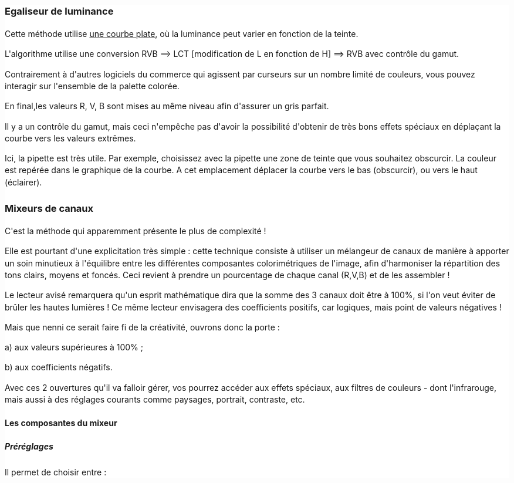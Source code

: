 ### Egaliseur de luminance

Cette méthode utilise [une courbe
plate](General_Comments_About_Some_Toolbox_Widgets/fr#La_Courbe_Plate.md),
où la luminance peut varier en fonction de la teinte.

L'algorithme utilise une conversion RVB ==\> LCT \[modification de L en
fonction de H\] ==\> RVB avec contrôle du gamut.

Contrairement à d'autres logiciels du commerce qui agissent par curseurs
sur un nombre limité de couleurs, vous pouvez interagir sur l'ensemble
de la palette colorée.

En final,les valeurs R, V, B sont mises au même niveau afin d'assurer un
gris parfait.

Il y a un contrôle du gamut, mais ceci n'empêche pas d'avoir la
possibilité d'obtenir de très bons effets spéciaux en déplaçant la
courbe vers les valeurs extrêmes.

Ici, la pipette est très utile. Par exemple, choisissez avec la pipette
une zone de teinte que vous souhaitez obscurcir. La couleur est repérée
dans le graphique de la courbe. A cet emplacement déplacer la courbe
vers le bas (obscurcir), ou vers le haut (éclairer).

### Mixeurs de canaux

C'est la méthode qui apparemment présente le plus de complexité !

Elle est pourtant d'une explicitation très simple : cette technique
consiste à utiliser un mélangeur de canaux de manière à apporter un soin
minutieux à l'équilibre entre les différentes composantes
colorimétriques de l'image, afin d'harmoniser la répartition des tons
clairs, moyens et foncés. Ceci revient à prendre un pourcentage de
chaque canal (R,V,B) et de les assembler !

Le lecteur avisé remarquera qu'un esprit mathématique dira que la somme
des 3 canaux doit être à 100%, si l'on veut éviter de brûler les hautes
lumières ! Ce même lecteur envisagera des coefficients positifs, car
logiques, mais point de valeurs négatives !

Mais que nenni ce serait faire fi de la créativité, ouvrons donc la
porte :

a\) aux valeurs supérieures à 100% ;

b\) aux coefficients négatifs.

Avec ces 2 ouvertures qu'il va falloir gérer, vos pourrez accéder aux
effets spéciaux, aux filtres de couleurs - dont l'infrarouge, mais aussi
à des réglages courants comme paysages, portrait, contraste, etc.

#### Les composantes du mixeur

##### Préréglages

Il permet de choisir entre :
